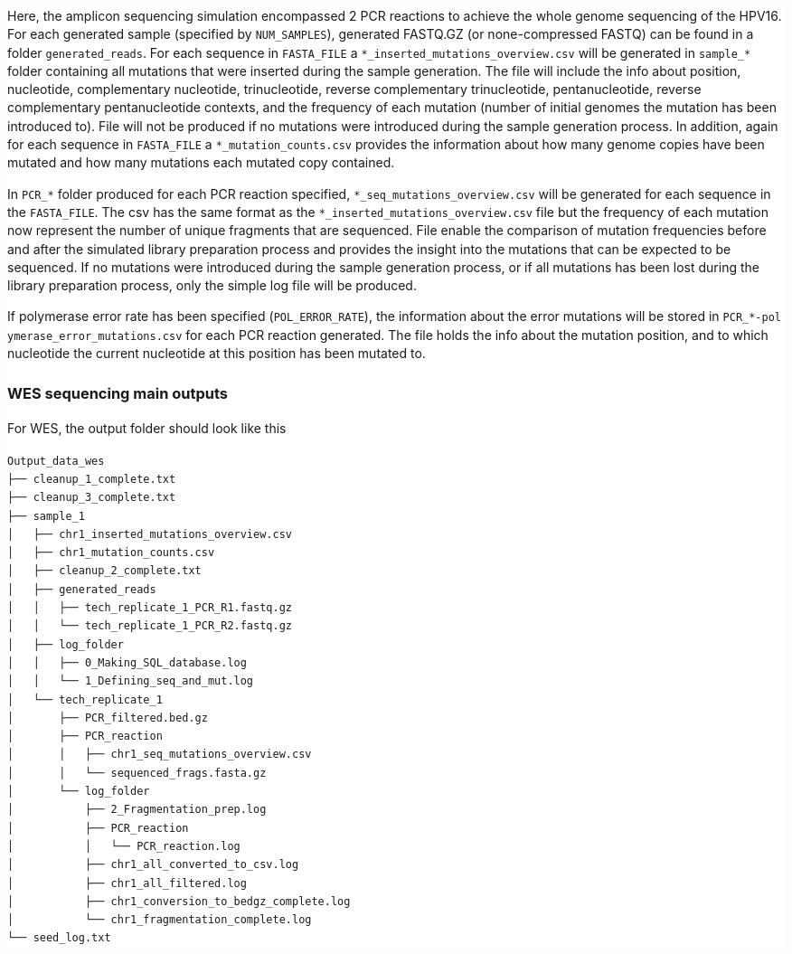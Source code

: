 Here, the amplicon sequencing simulation encompassed 2 PCR reactions to achieve the whole genome sequencing of the HPV16. For each generated sample (specified by `NUM_SAMPLES`), generated FASTQ.GZ (or none-compressed FASTQ) can be found in a folder `generated_reads`. 
For each sequence in `FASTA_FILE` a `*_inserted_mutations_overview.csv` will be generated in `sample_*` folder containing all mutations that were inserted during the sample generation. The file will include the info about position, nucleotide, complementary nucleotide, trinucleotide, reverse complementary trinucleotide, pentanucleotide, reverse complementary pentanucleotide contexts, and the frequency of each mutation (number of initial genomes the mutation has been introduced to). File will not be produced if no mutations were introduced during the sample generation process. 
In addition, again for each sequence in `FASTA_FILE` a `*_mutation_counts.csv` provides the information about how many genome copies have been mutated and how many mutations each mutated copy contained. 


In `PCR_*` folder produced for each PCR reaction specified, `*_seq_mutations_overview.csv` will be generated for each sequence in the `FASTA_FILE`. The csv has the same format as the `*_inserted_mutations_overview.csv` file but the frequency of each mutation now represent the number of unique fragments that are sequenced. File enable the comparison of mutation frequencies before and after the simulated library preparation process and provides the insight into the mutations that can be expected to be sequenced. If no mutations were introduced during the sample generation process, or if all mutations has been lost during the library preparation process, only the simple log file will be produced.

If polymerase error rate has been specified (`POL_ERROR_RATE`), the information about the error mutations will be stored in `PCR_*-polymerase_error_mutations.csv` for each PCR reaction generated. The file holds the info about the mutation position, and to which nucleotide the current nucleotide at this position has been mutated to. 

### WES sequencing main outputs

For WES, the output folder should look like this

```
Output_data_wes
├── cleanup_1_complete.txt
├── cleanup_3_complete.txt
├── sample_1
│   ├── chr1_inserted_mutations_overview.csv
│   ├── chr1_mutation_counts.csv
│   ├── cleanup_2_complete.txt
│   ├── generated_reads
│   │   ├── tech_replicate_1_PCR_R1.fastq.gz
│   │   └── tech_replicate_1_PCR_R2.fastq.gz
│   ├── log_folder
│   │   ├── 0_Making_SQL_database.log
│   │   └── 1_Defining_seq_and_mut.log
│   └── tech_replicate_1
│       ├── PCR_filtered.bed.gz
│       ├── PCR_reaction
│       │   ├── chr1_seq_mutations_overview.csv
│       │   └── sequenced_frags.fasta.gz
│       └── log_folder
│           ├── 2_Fragmentation_prep.log
│           ├── PCR_reaction
│           │   └── PCR_reaction.log
│           ├── chr1_all_converted_to_csv.log
│           ├── chr1_all_filtered.log
│           ├── chr1_conversion_to_bedgz_complete.log
│           └── chr1_fragmentation_complete.log
└── seed_log.txt
```
